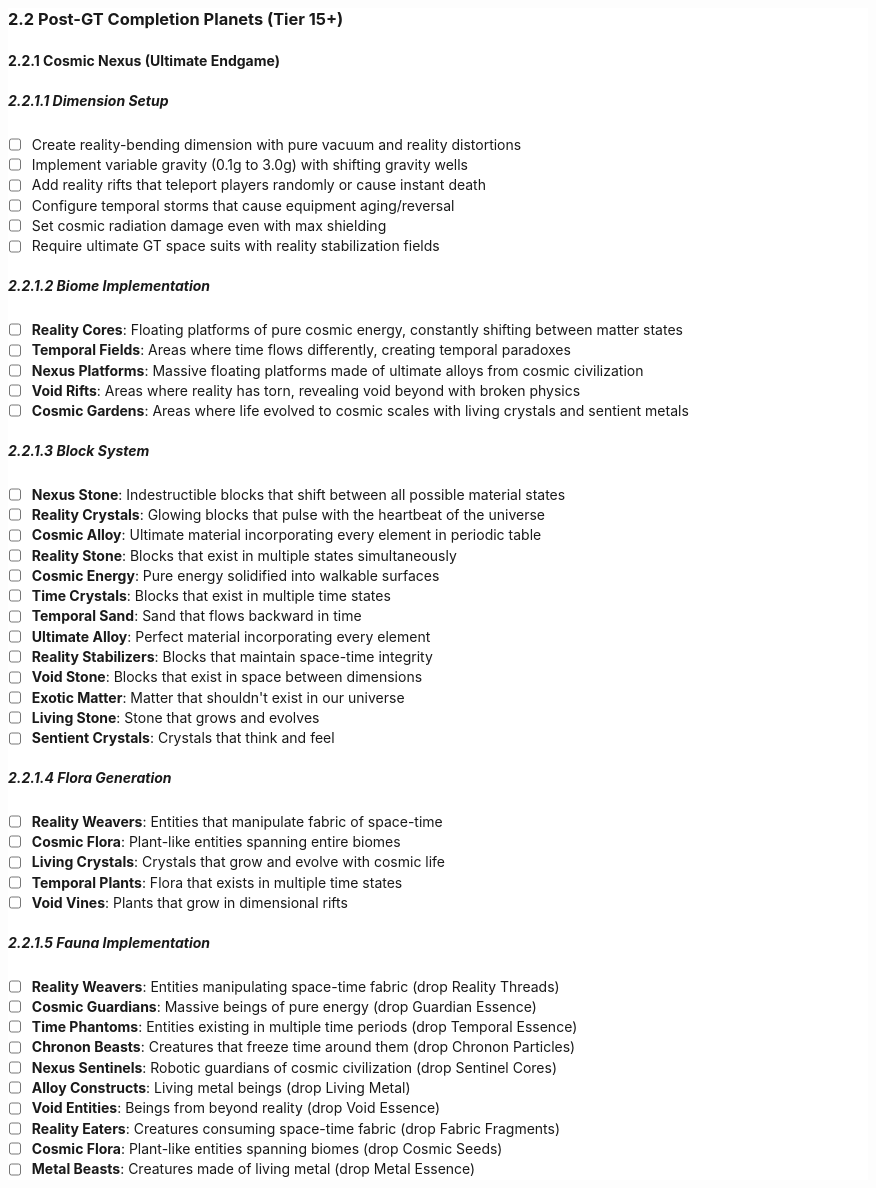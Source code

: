 ### 2.2 Post-GT Completion Planets (Tier 15+)

#### 2.2.1 Cosmic Nexus (Ultimate Endgame)

##### 2.2.1.1 Dimension Setup

- [ ] Create reality-bending dimension with pure vacuum and reality distortions
- [ ] Implement variable gravity (0.1g to 3.0g) with shifting gravity wells
- [ ] Add reality rifts that teleport players randomly or cause instant death
- [ ] Configure temporal storms that cause equipment aging/reversal
- [ ] Set cosmic radiation damage even with max shielding
- [ ] Require ultimate GT space suits with reality stabilization fields

##### 2.2.1.2 Biome Implementation

- [ ] **Reality Cores**: Floating platforms of pure cosmic energy, constantly shifting between matter states
- [ ] **Temporal Fields**: Areas where time flows differently, creating temporal paradoxes
- [ ] **Nexus Platforms**: Massive floating platforms made of ultimate alloys from cosmic civilization
- [ ] **Void Rifts**: Areas where reality has torn, revealing void beyond with broken physics
- [ ] **Cosmic Gardens**: Areas where life evolved to cosmic scales with living crystals and sentient metals

##### 2.2.1.3 Block System

- [ ] **Nexus Stone**: Indestructible blocks that shift between all possible material states
- [ ] **Reality Crystals**: Glowing blocks that pulse with the heartbeat of the universe
- [ ] **Cosmic Alloy**: Ultimate material incorporating every element in periodic table
- [ ] **Reality Stone**: Blocks that exist in multiple states simultaneously
- [ ] **Cosmic Energy**: Pure energy solidified into walkable surfaces
- [ ] **Time Crystals**: Blocks that exist in multiple time states
- [ ] **Temporal Sand**: Sand that flows backward in time
- [ ] **Ultimate Alloy**: Perfect material incorporating every element
- [ ] **Reality Stabilizers**: Blocks that maintain space-time integrity
- [ ] **Void Stone**: Blocks that exist in space between dimensions
- [ ] **Exotic Matter**: Matter that shouldn't exist in our universe
- [ ] **Living Stone**: Stone that grows and evolves
- [ ] **Sentient Crystals**: Crystals that think and feel

##### 2.2.1.4 Flora Generation

- [ ] **Reality Weavers**: Entities that manipulate fabric of space-time
- [ ] **Cosmic Flora**: Plant-like entities spanning entire biomes
- [ ] **Living Crystals**: Crystals that grow and evolve with cosmic life
- [ ] **Temporal Plants**: Flora that exists in multiple time states
- [ ] **Void Vines**: Plants that grow in dimensional rifts

##### 2.2.1.5 Fauna Implementation

- [ ] **Reality Weavers**: Entities manipulating space-time fabric (drop Reality Threads)
- [ ] **Cosmic Guardians**: Massive beings of pure energy (drop Guardian Essence)
- [ ] **Time Phantoms**: Entities existing in multiple time periods (drop Temporal Essence)
- [ ] **Chronon Beasts**: Creatures that freeze time around them (drop Chronon Particles)
- [ ] **Nexus Sentinels**: Robotic guardians of cosmic civilization (drop Sentinel Cores)
- [ ] **Alloy Constructs**: Living metal beings (drop Living Metal)
- [ ] **Void Entities**: Beings from beyond reality (drop Void Essence)
- [ ] **Reality Eaters**: Creatures consuming space-time fabric (drop Fabric Fragments)
- [ ] **Cosmic Flora**: Plant-like entities spanning biomes (drop Cosmic Seeds)
- [ ] **Metal Beasts**: Creatures made of living metal (drop Metal Essence)
